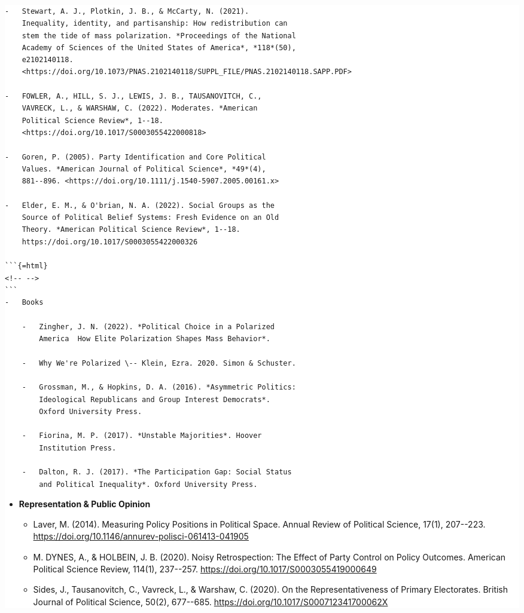     -   Stewart, A. J., Plotkin, J. B., & McCarty, N. (2021).
        Inequality, identity, and partisanship: How redistribution can
        stem the tide of mass polarization. *Proceedings of the National
        Academy of Sciences of the United States of America*, *118*(50),
        e2102140118.
        <https://doi.org/10.1073/PNAS.2102140118/SUPPL_FILE/PNAS.2102140118.SAPP.PDF>

    -   FOWLER, A., HILL, S. J., LEWIS, J. B., TAUSANOVITCH, C.,
        VAVRECK, L., & WARSHAW, C. (2022). Moderates. *American
        Political Science Review*, 1--18.
        <https://doi.org/10.1017/S0003055422000818>

    -   Goren, P. (2005). Party Identification and Core Political
        Values. *American Journal of Political Science*, *49*(4),
        881--896. <https://doi.org/10.1111/j.1540-5907.2005.00161.x>

    -   Elder, E. M., & O'brian, N. A. (2022). Social Groups as the
        Source of Political Belief Systems: Fresh Evidence on an Old
        Theory. *American Political Science Review*, 1--18.
        https://doi.org/10.1017/S0003055422000326

    ```{=html}
    <!-- -->
    ```
    -   Books

        -   Zingher, J. N. (2022). *Political Choice in a Polarized
            America  How Elite Polarization Shapes Mass Behavior*.

        -   Why We're Polarized \-- Klein, Ezra. 2020. Simon & Schuster.

        -   Grossman, M., & Hopkins, D. A. (2016). *Asymmetric Politics:
            Ideological Republicans and Group Interest Democrats*.
            Oxford University Press.

        -   Fiorina, M. P. (2017). *Unstable Majorities*. Hoover
            Institution Press.

        -   Dalton, R. J. (2017). *The Participation Gap: Social Status
            and Political Inequality*. Oxford University Press.

-   **Representation & Public Opinion**

    -   Laver, M. (2014). Measuring Policy Positions in Political Space.
        Annual Review of Political Science, 17(1), 207--223.
        <https://doi.org/10.1146/annurev-polisci-061413-041905>

    -   M. DYNES, A., & HOLBEIN, J. B. (2020). Noisy Retrospection: The
        Effect of Party Control on Policy Outcomes. American Political
        Science Review, 114(1), 237--257.
        <https://doi.org/10.1017/S0003055419000649>

    -   Sides, J., Tausanovitch, C., Vavreck, L., & Warshaw, C. (2020).
        On the Representativeness of Primary Electorates. British
        Journal of Political Science, 50(2), 677--685.
        <https://doi.org/10.1017/S000712341700062X>
